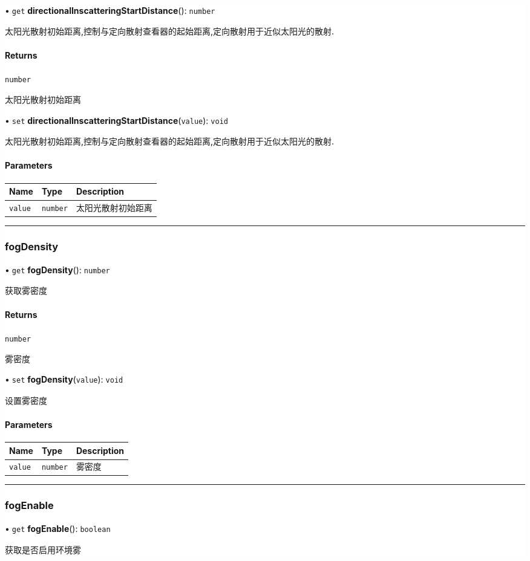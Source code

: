 • `get` **directionalInscatteringStartDistance**(): `number` <Badge type="tip" text="client" />

太阳光散射初始距离,控制与定向散射查看器的起始距离,定向散射用于近似太阳光的散射.


#### Returns

`number`

太阳光散射初始距离

• `set` **directionalInscatteringStartDistance**(`value`): `void` <Badge type="tip" text="client" />

太阳光散射初始距离,控制与定向散射查看器的起始距离,定向散射用于近似太阳光的散射.


#### Parameters

| Name | Type | Description |
| :------ | :------ | :------ |
| `value` | `number` | 太阳光散射初始距离 |


___

### fogDensity <Score text="fogDensity" /> 

• `get` **fogDensity**(): `number` <Badge type="tip" text="client" />

获取雾密度


#### Returns

`number`

雾密度

• `set` **fogDensity**(`value`): `void` <Badge type="tip" text="client" />

设置雾密度


#### Parameters

| Name | Type | Description |
| :------ | :------ | :------ |
| `value` | `number` | 雾密度 |


___

### fogEnable <Score text="fogEnable" /> 

• `get` **fogEnable**(): `boolean` <Badge type="tip" text="client" />

获取是否启用环境雾

